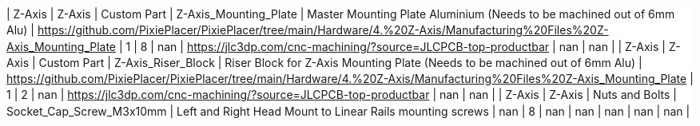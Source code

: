 | Z-Axis                  | Z-Axis                  | Custom Part     | Z-Axis_Mounting_Plate               | Master Mounting Plate Aluminium (Needs to be machined out of 6mm Alu)                                                                                                                                          | https://github.com/PixiePlacer/PixiePlacer/tree/main/Hardware/4.%20Z-Axis/Manufacturing%20Files%20Z-Axis_Mounting_Plate |          1 |           8 | nan                                                                                                                          | https://jlc3dp.com/cnc-machining/?source=JLCPCB-top-productbar                                                                                                                                                                                                                                                                                                              | nan                                                                                                                                                                                                                                                               | nan                                                                                                                                                                                                                                                                                                                                                                        |
| Z-Axis                  | Z-Axis                  | Custom Part     | Z-Axis_Riser_Block                  | Riser Block for Z-Axis Mounting Plate (Needs to be machined out of 6mm Alu)                                                                                                                                    | https://github.com/PixiePlacer/PixiePlacer/tree/main/Hardware/4.%20Z-Axis/Manufacturing%20Files%20Z-Axis_Mounting_Plate |          1 |           2 | nan                                                                                                                          | https://jlc3dp.com/cnc-machining/?source=JLCPCB-top-productbar                                                                                                                                                                                                                                                                                                              | nan                                                                                                                                                                                                                                                               | nan                                                                                                                                                                                                                                                                                                                                                                        |
| Z-Axis                  | Z-Axis                  | Nuts and Bolts  | Socket_Cap_Screw_M3x10mm            | Left and Right Head Mount to Linear Rails mounting screws                                                                                                                                                      | nan                                                                                                                     |          8 |         nan | nan                                                                                                                          | nan                                                                                                                                                                                                                                                                                                                                                                         | nan                                                                                                                                                                                                                                                               | nan                                                                                                                                                                                                                                                                                                                                                                        |